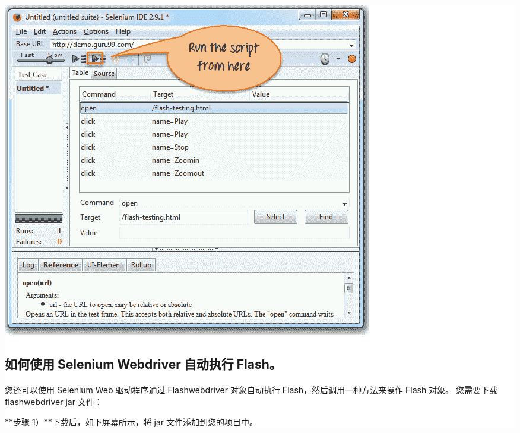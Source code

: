 ![Flash Testing with Selenium](img/5a7001f68e97b8c3b3a327038013a2f8.png)

## 如何使用 Selenium Webdriver 自动执行 Flash。

您还可以使用 Selenium Web 驱动程序通过 Flashwebdriver 对象自动执行 Flash，然后调用一种方法来操作 Flash 对象。 您需要[下载 flashwebdriver jar 文件](https://drive.google.com/file/d/0B2SE8u2xJC83Y3VzVTRkRmRPek0/view)：

**步骤 1）**下载后，如下屏幕所示，将 jar 文件添加到您的项目中。
